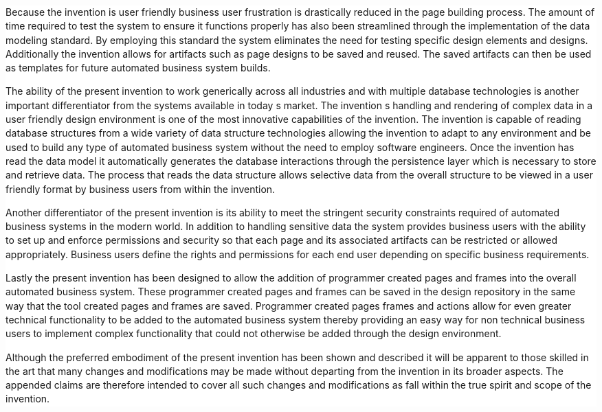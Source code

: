 Because the invention is user friendly business user frustration is drastically reduced in the page building process. The amount of time required to test the system to ensure it functions properly has also been streamlined through the implementation of the data modeling standard. By employing this standard the system eliminates the need for testing specific design elements and designs. Additionally the invention allows for artifacts such as page designs to be saved and reused. The saved artifacts can then be used as templates for future automated business system builds.

The ability of the present invention to work generically across all industries and with multiple database technologies is another important differentiator from the systems available in today s market. The invention s handling and rendering of complex data in a user friendly design environment is one of the most innovative capabilities of the invention. The invention is capable of reading database structures from a wide variety of data structure technologies allowing the invention to adapt to any environment and be used to build any type of automated business system without the need to employ software engineers. Once the invention has read the data model it automatically generates the database interactions through the persistence layer which is necessary to store and retrieve data. The process that reads the data structure allows selective data from the overall structure to be viewed in a user friendly format by business users from within the invention.

Another differentiator of the present invention is its ability to meet the stringent security constraints required of automated business systems in the modern world. In addition to handling sensitive data the system provides business users with the ability to set up and enforce permissions and security so that each page and its associated artifacts can be restricted or allowed appropriately. Business users define the rights and permissions for each end user depending on specific business requirements.

Lastly the present invention has been designed to allow the addition of programmer created pages and frames into the overall automated business system. These programmer created pages and frames can be saved in the design repository in the same way that the tool created pages and frames are saved. Programmer created pages frames and actions allow for even greater technical functionality to be added to the automated business system thereby providing an easy way for non technical business users to implement complex functionality that could not otherwise be added through the design environment.

Although the preferred embodiment of the present invention has been shown and described it will be apparent to those skilled in the art that many changes and modifications may be made without departing from the invention in its broader aspects. The appended claims are therefore intended to cover all such changes and modifications as fall within the true spirit and scope of the invention.

